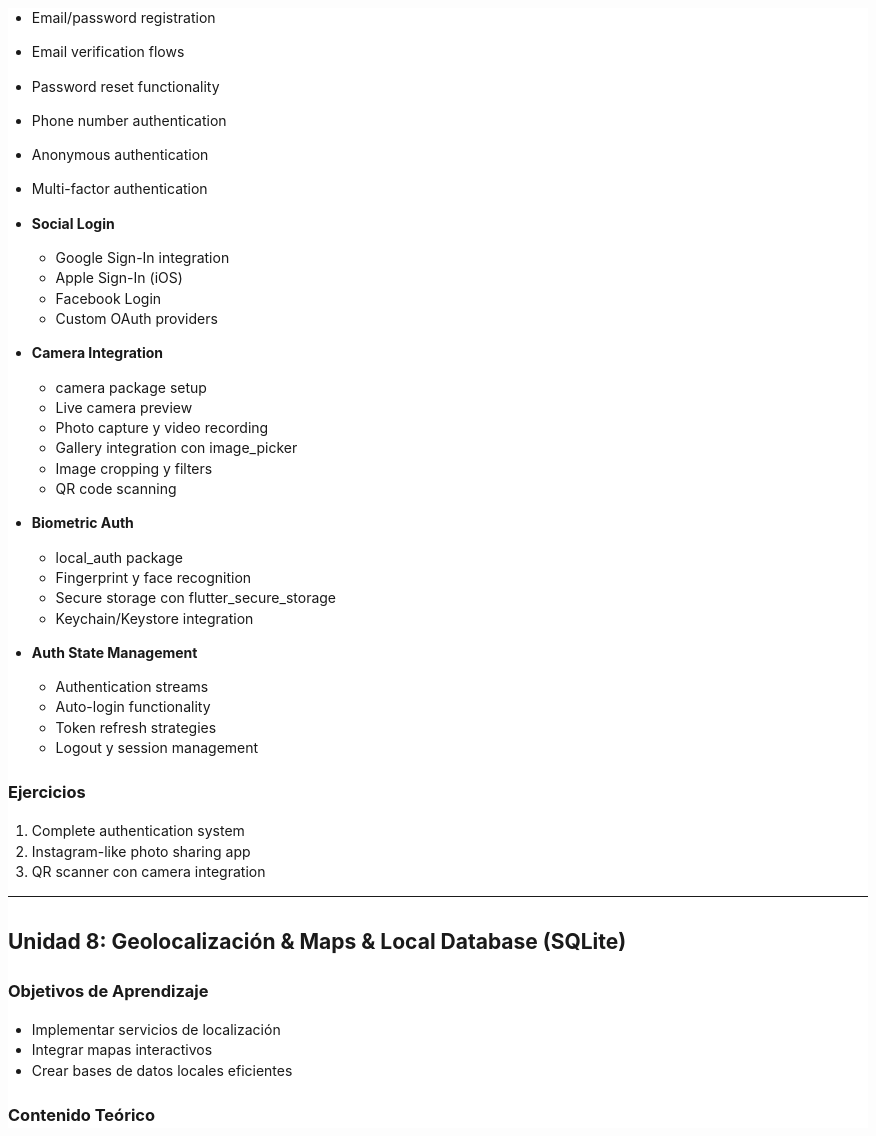   - Email/password registration
  - Email verification flows
  - Password reset functionality
  - Phone number authentication
  - Anonymous authentication
  - Multi-factor authentication

- **Social Login**

  - Google Sign-In integration
  - Apple Sign-In (iOS)
  - Facebook Login
  - Custom OAuth providers

- **Camera Integration**

  - camera package setup
  - Live camera preview
  - Photo capture y video recording
  - Gallery integration con image_picker
  - Image cropping y filters
  - QR code scanning

- **Biometric Auth**

  - local_auth package
  - Fingerprint y face recognition
  - Secure storage con flutter_secure_storage
  - Keychain/Keystore integration

- **Auth State Management**
  - Authentication streams
  - Auto-login functionality
  - Token refresh strategies
  - Logout y session management

### Ejercicios

1. Complete authentication system
2. Instagram-like photo sharing app
3. QR scanner con camera integration

---

## **Unidad 8: Geolocalización & Maps & Local Database (SQLite)**

### Objetivos de Aprendizaje

- Implementar servicios de localización
- Integrar mapas interactivos
- Crear bases de datos locales eficientes

### Contenido Teórico
